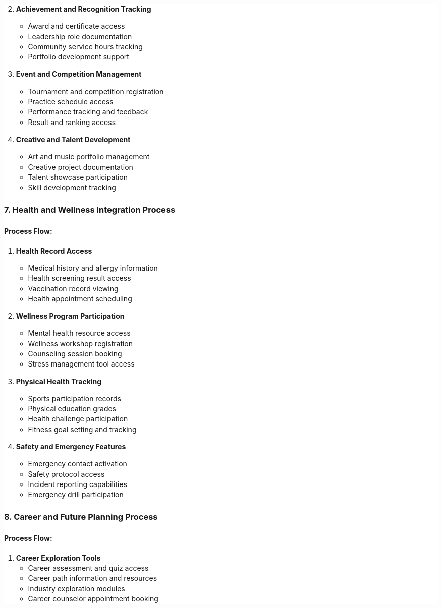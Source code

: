2. **Achievement and Recognition Tracking**
   - Award and certificate access
   - Leadership role documentation
   - Community service hours tracking
   - Portfolio development support

3. **Event and Competition Management**
   - Tournament and competition registration
   - Practice schedule access
   - Performance tracking and feedback
   - Result and ranking access

4. **Creative and Talent Development**
   - Art and music portfolio management
   - Creative project documentation
   - Talent showcase participation
   - Skill development tracking

### 7. Health and Wellness Integration Process

#### Process Flow:
1. **Health Record Access**
   - Medical history and allergy information
   - Health screening result access
   - Vaccination record viewing
   - Health appointment scheduling

2. **Wellness Program Participation**
   - Mental health resource access
   - Wellness workshop registration
   - Counseling session booking
   - Stress management tool access

3. **Physical Health Tracking**
   - Sports participation records
   - Physical education grades
   - Health challenge participation
   - Fitness goal setting and tracking

4. **Safety and Emergency Features**
   - Emergency contact activation
   - Safety protocol access
   - Incident reporting capabilities
   - Emergency drill participation

### 8. Career and Future Planning Process

#### Process Flow:
1. **Career Exploration Tools**
   - Career assessment and quiz access
   - Career path information and resources
   - Industry exploration modules
   - Career counselor appointment booking
